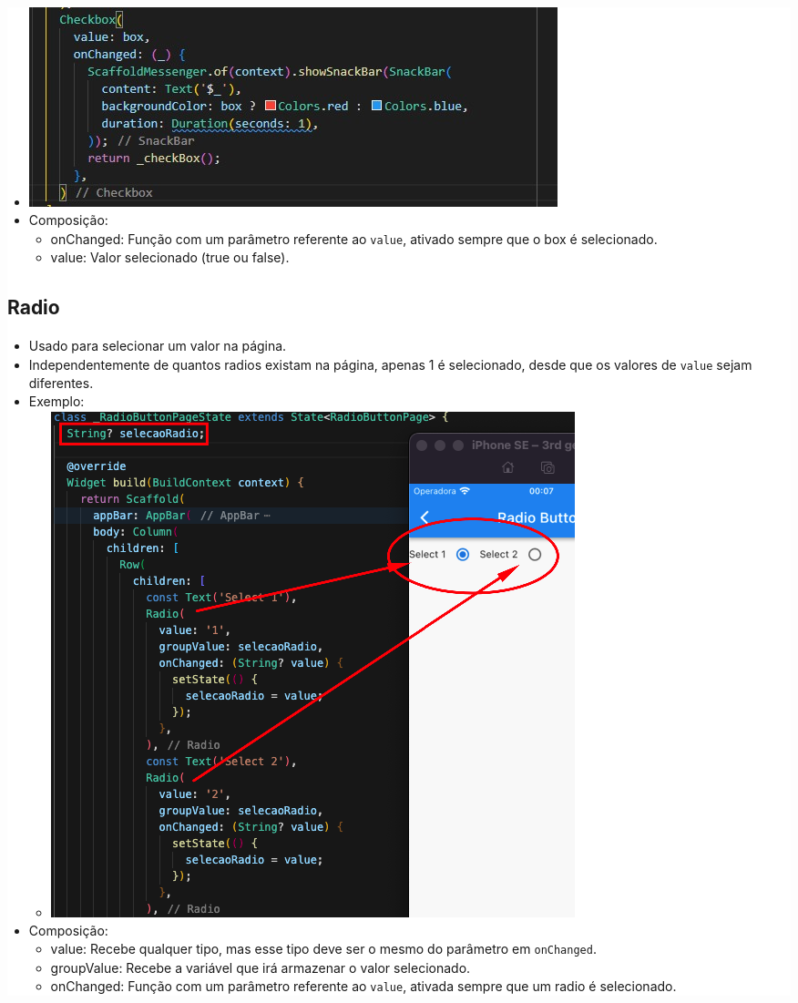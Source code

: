   - ![Check - SnackBar](../../Img/checkBox.jpg)<br>
- Composição:
  - onChanged: Função com um parâmetro referente ao `value`, ativado sempre que o box é selecionado.
  - value: Valor selecionado (true ou false).

## Radio

- Usado para selecionar um valor na página.
- Independentemente de quantos radios existam na página, apenas 1 é selecionado, desde que os valores de `value` sejam diferentes.
- Exemplo: <br>
  - ![](../../Img/radio.png)
- Composição:
  - value: Recebe qualquer tipo, mas esse tipo deve ser o mesmo do parâmetro em `onChanged`.
  - groupValue: Recebe a variável que irá armazenar o valor selecionado.
  - onChanged: Função com um parâmetro referente ao `value`, ativada sempre que um radio é selecionado.
